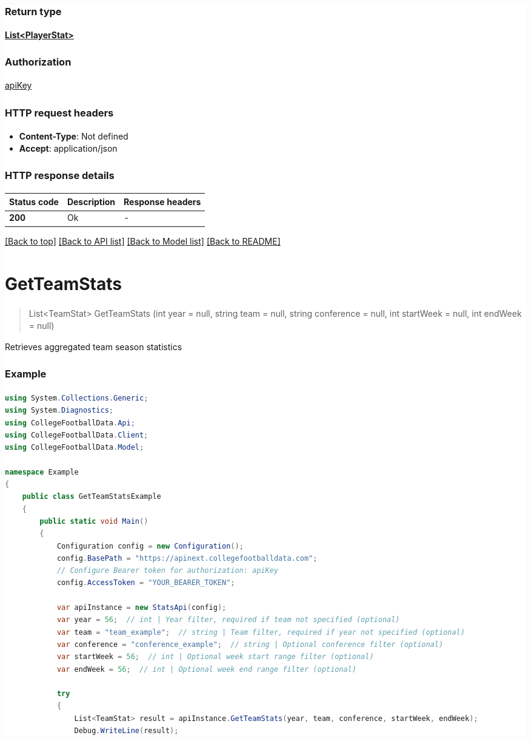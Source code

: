 ### Return type

[**List&lt;PlayerStat&gt;**](PlayerStat.md)

### Authorization

[apiKey](../README.md#apiKey)

### HTTP request headers

 - **Content-Type**: Not defined
 - **Accept**: application/json


### HTTP response details
| Status code | Description | Response headers |
|-------------|-------------|------------------|
| **200** | Ok |  -  |

[[Back to top]](#) [[Back to API list]](../../README.md#documentation-for-api-endpoints) [[Back to Model list]](../../README.md#documentation-for-models) [[Back to README]](../../README.md)

<a id="getteamstats"></a>
# **GetTeamStats**
> List&lt;TeamStat&gt; GetTeamStats (int year = null, string team = null, string conference = null, int startWeek = null, int endWeek = null)



Retrieves aggregated team season statistics

### Example
```csharp
using System.Collections.Generic;
using System.Diagnostics;
using CollegeFootballData.Api;
using CollegeFootballData.Client;
using CollegeFootballData.Model;

namespace Example
{
    public class GetTeamStatsExample
    {
        public static void Main()
        {
            Configuration config = new Configuration();
            config.BasePath = "https://apinext.collegefootballdata.com";
            // Configure Bearer token for authorization: apiKey
            config.AccessToken = "YOUR_BEARER_TOKEN";

            var apiInstance = new StatsApi(config);
            var year = 56;  // int | Year filter, required if team not specified (optional) 
            var team = "team_example";  // string | Team filter, required if year not specified (optional) 
            var conference = "conference_example";  // string | Optional conference filter (optional) 
            var startWeek = 56;  // int | Optional week start range filter (optional) 
            var endWeek = 56;  // int | Optional week end range filter (optional) 

            try
            {
                List<TeamStat> result = apiInstance.GetTeamStats(year, team, conference, startWeek, endWeek);
                Debug.WriteLine(result);
```